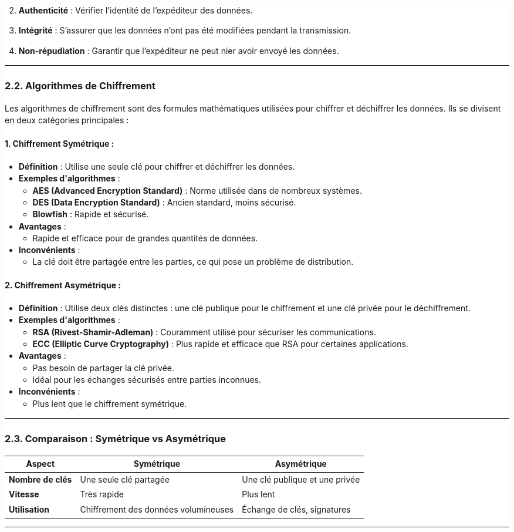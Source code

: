 2. **Authenticité** :
   Vérifier l’identité de l’expéditeur des données.

3. **Intégrité** :
   S’assurer que les données n’ont pas été modifiées pendant la transmission.

4. **Non-répudiation** :
   Garantir que l’expéditeur ne peut nier avoir envoyé les données.

---

### **2.2. Algorithmes de Chiffrement**

Les algorithmes de chiffrement sont des formules mathématiques utilisées pour chiffrer et déchiffrer les données. Ils se divisent en deux catégories principales :

#### **1. Chiffrement Symétrique** :
- **Définition** : Utilise une seule clé pour chiffrer et déchiffrer les données.
- **Exemples d'algorithmes** :
  - **AES (Advanced Encryption Standard)** : Norme utilisée dans de nombreux systèmes.
  - **DES (Data Encryption Standard)** : Ancien standard, moins sécurisé.
  - **Blowfish** : Rapide et sécurisé.
- **Avantages** :
  - Rapide et efficace pour de grandes quantités de données.
- **Inconvénients** :
  - La clé doit être partagée entre les parties, ce qui pose un problème de distribution.

#### **2. Chiffrement Asymétrique** :
- **Définition** : Utilise deux clés distinctes : une clé publique pour le chiffrement et une clé privée pour le déchiffrement.
- **Exemples d'algorithmes** :
  - **RSA (Rivest-Shamir-Adleman)** : Couramment utilisé pour sécuriser les communications.
  - **ECC (Elliptic Curve Cryptography)** : Plus rapide et efficace que RSA pour certaines applications.
- **Avantages** :
  - Pas besoin de partager la clé privée.
  - Idéal pour les échanges sécurisés entre parties inconnues.
- **Inconvénients** :
  - Plus lent que le chiffrement symétrique.

---

### **2.3. Comparaison : Symétrique vs Asymétrique**

| **Aspect**         | **Symétrique**                  | **Asymétrique**                |
|---------------------|---------------------------------|---------------------------------|
| **Nombre de clés**  | Une seule clé partagée         | Une clé publique et une privée |
| **Vitesse**         | Très rapide                   | Plus lent                      |
| **Utilisation**     | Chiffrement des données volumineuses | Échange de clés, signatures   |

---
